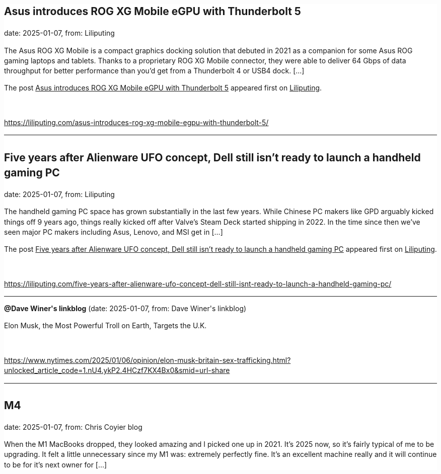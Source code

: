 ## Asus introduces ROG XG Mobile eGPU with Thunderbolt 5

date: 2025-01-07, from: Liliputing

<p>The Asus ROG XG Mobile is a compact graphics docking solution that debuted in 2021 as a companion for some Asus ROG gaming laptops and tablets. Thanks to a proprietary ROG XG Mobile connector, they were able to deliver 64 Gbps of data throughput for better performance than you&#8217;d get from a Thunderbolt 4 or USB4 dock. [&#8230;]</p>
<p>The post <a href="https://liliputing.com/asus-introduces-rog-xg-mobile-egpu-with-thunderbolt-5/">Asus introduces ROG XG Mobile eGPU with Thunderbolt 5</a> appeared first on <a href="https://liliputing.com">Liliputing</a>.</p>
 

<br> 

<https://liliputing.com/asus-introduces-rog-xg-mobile-egpu-with-thunderbolt-5/>

---

## Five years after Alienware UFO concept, Dell still isn’t ready to launch a handheld gaming PC

date: 2025-01-07, from: Liliputing

<p>The handheld gaming PC space has grown substantially in the last few years. While Chinese PC makers like GPD arguably kicked things off 9 years ago, things really kicked off after Valve&#8217;s Steam Deck started shipping in 2022. In the time since then we&#8217;ve seen major PC makers including Asus, Lenovo, and MSI get in [&#8230;]</p>
<p>The post <a href="https://liliputing.com/five-years-after-alienware-ufo-concept-dell-still-isnt-ready-to-launch-a-handheld-gaming-pc/">Five years after Alienware UFO concept, Dell still isn&#8217;t ready to launch a handheld gaming PC</a> appeared first on <a href="https://liliputing.com">Liliputing</a>.</p>
 

<br> 

<https://liliputing.com/five-years-after-alienware-ufo-concept-dell-still-isnt-ready-to-launch-a-handheld-gaming-pc/>

---

**@Dave Winer's linkblog** (date: 2025-01-07, from: Dave Winer's linkblog)

Elon Musk, the Most Powerful Troll on Earth, Targets the U.K. 

<br> 

<https://www.nytimes.com/2025/01/06/opinion/elon-musk-britain-sex-trafficking.html?unlocked_article_code=1.nU4.ykP2.4HCzf7KX4Bx0&smid=url-share>

---

## M4

date: 2025-01-07, from: Chris Coyier blog

When the M1 MacBooks dropped, they looked amazing and I picked one up in 2021. It&#8217;s 2025 now, so it&#8217;s fairly typical of me to be upgrading. It felt a little unnecessary since my M1 was: extremely perfectly fine. It&#8217;s an excellent machine really and it will continue to be for it&#8217;s next owner for [&#8230;] 
